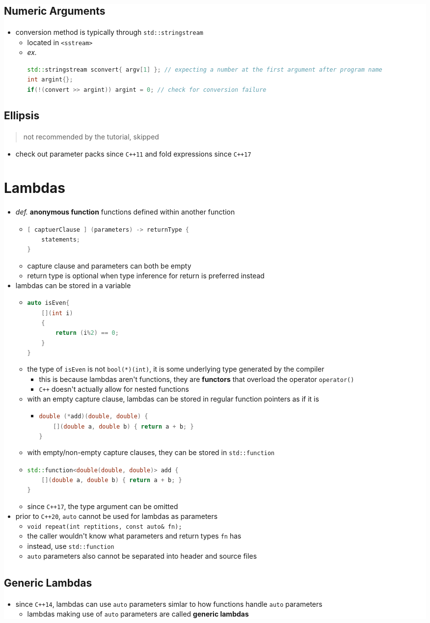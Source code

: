 ## Numeric Arguments
- conversion method is typically through ``std::stringstream``
  - located in ``<sstream>``
  - *ex.*
    ```c++
    std::stringstream sconvert{ argv[1] }; // expecting a number at the first argument after program name
    int argint{};
    if(!(convert >> argint)) argint = 0; // check for conversion failure
    ```

## Ellipsis
> not recommended by the tutorial, skipped
- check out parameter packs since ``C++11`` and fold expressions since ``C++17``

# Lambdas
- *def.* **anonymous function** functions defined within another function
  - ```c++
    [ captuerClause ] (parameters) -> returnType {
        statements;
    }
    ```
  - capture clause and parameters can both be empty
  - return type is optional when type inference for return is preferred instead
- lambdas can be stored in a variable
  - ```c++
    auto isEven{
        [](int i)
        {
            return (i%2) == 0;
        }
    }
    ```
  - the type of ``isEven`` is not ``bool(*)(int)``, it is some underlying type generated by the compiler
    - this is because lambdas aren't functions, they are **functors** that overload the operator ``operator()``
    - ``C++`` doesn't actually allow for nested functions
  - with an empty capture clause, lambdas can be stored in regular function pointers as if it is
    - ```c++
      double (*add)(double, double) {
          [](double a, double b) { return a + b; }
      }
      ```
  - with empty/non-empty capture clauses, they can be stored in ``std::function``
  - ```c++
    std::function<double(double, double)> add {
        [](double a, double b) { return a + b; }
    }
    ```
  - since ``C++17``, the type argument can be omitted
- prior to ``C++20``, ``auto`` cannot be used for lambdas as parameters
  - ``void repeat(int reptitions, const auto& fn);``
  - the caller wouldn't know what parameters and return types ``fn`` has
  - instead, use ``std::function``
  - ``auto`` parameters also cannot be separated into header and source files
## Generic Lambdas
- since ``C++14``, lambdas can use ``auto`` parameters simlar to how functions handle ``auto`` parameters
  - lambdas making use of ``auto`` parameters are called **generic lambdas**